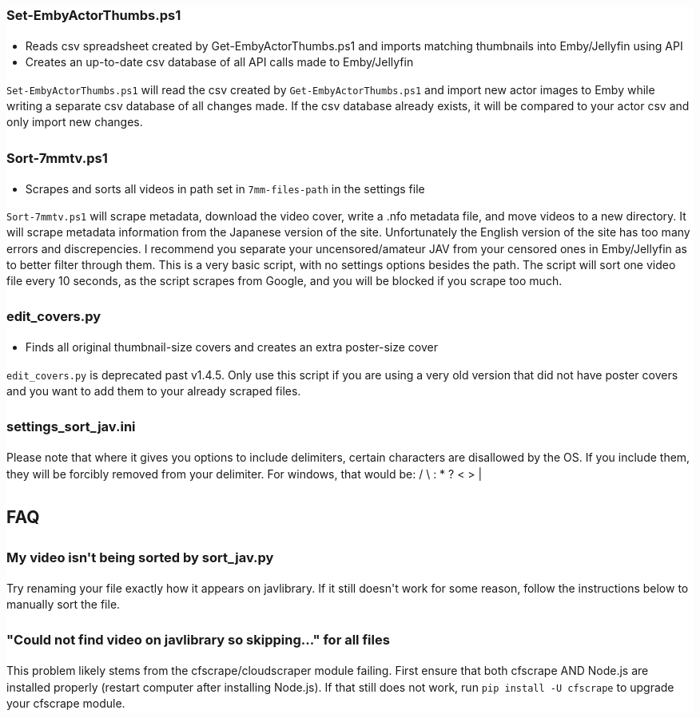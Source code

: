 ### Set-EmbyActorThumbs.ps1

- Reads csv spreadsheet created by Get-EmbyActorThumbs.ps1 and imports matching thumbnails into
  Emby/Jellyfin using API
- Creates an up-to-date csv database of all API calls made to Emby/Jellyfin

`Set-EmbyActorThumbs.ps1` will read the csv created by `Get-EmbyActorThumbs.ps1` and import new
actor images to Emby while writing a separate csv database of all changes made. If the csv database
already exists, it will be compared to your actor csv and only import new changes.

### Sort-7mmtv.ps1

- Scrapes and sorts all videos in path set in `7mm-files-path` in the settings file

`Sort-7mmtv.ps1` will scrape metadata, download the video cover, write a .nfo metadata file, and
move videos to a new directory. It will scrape metadata information from the Japanese version of the
site. Unfortunately the English version of the site has too many errors and discrepencies. I
recommend you separate your uncensored/amateur JAV from your censored ones in Emby/Jellyfin as to
better filter through them. This is a very basic script, with no settings options besides the path.
The script will sort one video file every 10 seconds, as the script scrapes from Google, and you
will be blocked if you scrape too much.

### edit_covers.py

- Finds all original thumbnail-size covers and creates an extra poster-size cover

`edit_covers.py` is deprecated past v1.4.5. Only use this script if you are using a very old version
that did not have poster covers and you want to add them to your already scraped files.

### settings_sort_jav.ini

Please note that where it gives you options to include delimiters, certain characters are disallowed
by the OS. If you include them, they will be forcibly removed from your delimiter. For windows, that
would be: / \ : \* ? < > |

## FAQ

### My video isn't being sorted by sort_jav.py

Try renaming your file exactly how it appears on javlibrary. If it still doesn't work for some
reason, follow the instructions below to manually sort the file.

### "Could not find video on javlibrary so skipping..." for all files

This problem likely stems from the cfscrape/cloudscraper module failing. First ensure that both cfscrape AND
Node.js are installed properly (restart computer after installing Node.js). If that still does not
work, run `pip install -U cfscrape` to upgrade your cfscrape module.

